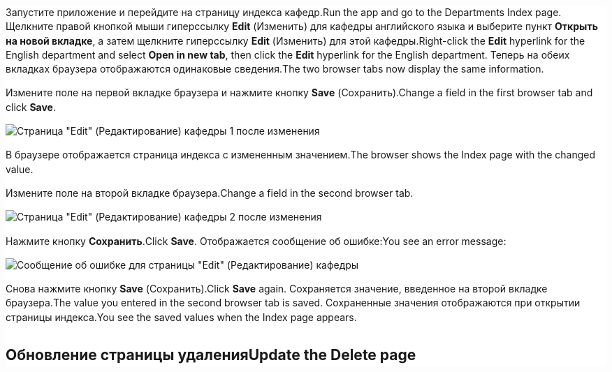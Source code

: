 <span data-ttu-id="bed3c-227">Запустите приложение и перейдите на страницу индекса кафедр.</span><span class="sxs-lookup"><span data-stu-id="bed3c-227">Run the app and go to the Departments Index page.</span></span> <span data-ttu-id="bed3c-228">Щелкните правой кнопкой мыши гиперссылку **Edit** (Изменить) для кафедры английского языка и выберите пункт **Открыть на новой вкладке**, а затем щелкните гиперссылку **Edit** (Изменить) для этой кафедры.</span><span class="sxs-lookup"><span data-stu-id="bed3c-228">Right-click the **Edit** hyperlink for the English department and select **Open in new tab**, then click the **Edit** hyperlink for the English department.</span></span> <span data-ttu-id="bed3c-229">Теперь на обеих вкладках браузера отображаются одинаковые сведения.</span><span class="sxs-lookup"><span data-stu-id="bed3c-229">The two browser tabs now display the same information.</span></span>

<span data-ttu-id="bed3c-230">Измените поле на первой вкладке браузера и нажмите кнопку **Save** (Сохранить).</span><span class="sxs-lookup"><span data-stu-id="bed3c-230">Change a field in the first browser tab and click **Save**.</span></span>

![Страница "Edit" (Редактирование) кафедры 1 после изменения](concurrency/_static/edit-after-change-1.png)

<span data-ttu-id="bed3c-232">В браузере отображается страница индекса с измененным значением.</span><span class="sxs-lookup"><span data-stu-id="bed3c-232">The browser shows the Index page with the changed value.</span></span>

<span data-ttu-id="bed3c-233">Измените поле на второй вкладке браузера.</span><span class="sxs-lookup"><span data-stu-id="bed3c-233">Change a field in the second browser tab.</span></span>

![Страница "Edit" (Редактирование) кафедры 2 после изменения](concurrency/_static/edit-after-change-2.png)

<span data-ttu-id="bed3c-235">Нажмите кнопку **Сохранить**.</span><span class="sxs-lookup"><span data-stu-id="bed3c-235">Click **Save**.</span></span> <span data-ttu-id="bed3c-236">Отображается сообщение об ошибке:</span><span class="sxs-lookup"><span data-stu-id="bed3c-236">You see an error message:</span></span>

![Сообщение об ошибке для страницы "Edit" (Редактирование) кафедры](concurrency/_static/edit-error.png)

<span data-ttu-id="bed3c-238">Снова нажмите кнопку **Save** (Сохранить).</span><span class="sxs-lookup"><span data-stu-id="bed3c-238">Click **Save** again.</span></span> <span data-ttu-id="bed3c-239">Сохраняется значение, введенное на второй вкладке браузера.</span><span class="sxs-lookup"><span data-stu-id="bed3c-239">The value you entered in the second browser tab is saved.</span></span> <span data-ttu-id="bed3c-240">Сохраненные значения отображаются при открытии страницы индекса.</span><span class="sxs-lookup"><span data-stu-id="bed3c-240">You see the saved values when the Index page appears.</span></span>

## <a name="update-the-delete-page"></a><span data-ttu-id="bed3c-241">Обновление страницы удаления</span><span class="sxs-lookup"><span data-stu-id="bed3c-241">Update the Delete page</span></span>
